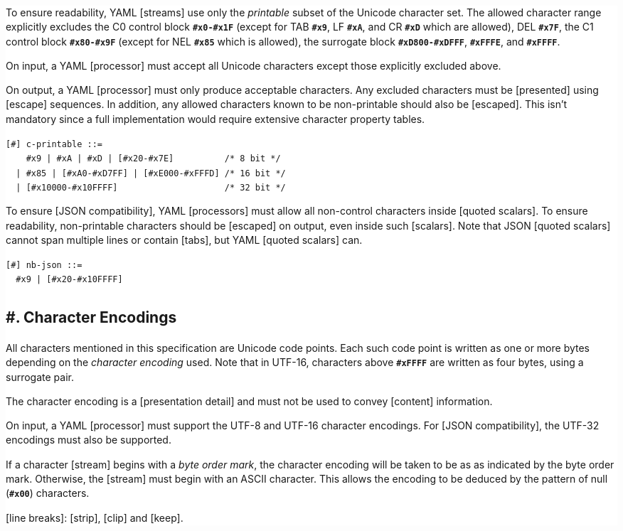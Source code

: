 To ensure readability, YAML [streams] use only the _printable_ subset of the
Unicode character set.
The allowed character range explicitly excludes the C0 control block
**`#x0-#x1F`** (except for TAB **`#x9`**, LF **`#xA`**, and CR **`#xD`** which
are allowed), DEL **`#x7F`**, the C1 control block **`#x80-#x9F`** (except for
NEL **`#x85`** which is allowed), the surrogate block **`#xD800-#xDFFF`**,
**`#xFFFE`**, and **`#xFFFF`**.

On input, a YAML [processor] must accept all Unicode characters except those
explicitly excluded above.

On output, a YAML [processor] must only produce acceptable characters.
Any excluded characters must be [presented] using [escape] sequences.
In addition, any allowed characters known to be non-printable should also be
[escaped].
This isn’t mandatory since a full implementation would require extensive
character property tables.

```
[#] c-printable ::=
    #x9 | #xA | #xD | [#x20-#x7E]          /* 8 bit */
  | #x85 | [#xA0-#xD7FF] | [#xE000-#xFFFD] /* 16 bit */
  | [#x10000-#x10FFFF]                     /* 32 bit */
```


To ensure [JSON compatibility], YAML [processors] must allow all non-control
characters inside [quoted scalars].
To ensure readability, non-printable characters should be [escaped] on output,
even inside such [scalars].
Note that JSON [quoted scalars] cannot span multiple lines or contain [tabs],
but YAML [quoted scalars] can.

```
[#] nb-json ::=
  #x9 | [#x20-#x10FFFF]
```


## #. Character Encodings

All characters mentioned in this specification are Unicode code points.
Each such code point is written as one or more bytes depending on the
_character encoding_ used.
Note that in UTF-16, characters above **`#xFFFF`** are written as four bytes,
using a surrogate pair.

The character encoding is a [presentation detail] and must not be used to
convey [content] information.

On input, a YAML [processor] must support the UTF-8 and UTF-16 character
encodings.
For [JSON compatibility], the UTF-32 encodings must also be supported.

If a character [stream] begins with a _byte order mark_, the character encoding
will be taken to be as as indicated by the byte order mark.
Otherwise, the [stream] must begin with an ASCII character.
This allows the encoding to be deduced by the pattern of null (**`#x00`**)
characters.


[line breaks]: [strip], [clip] and [keep].